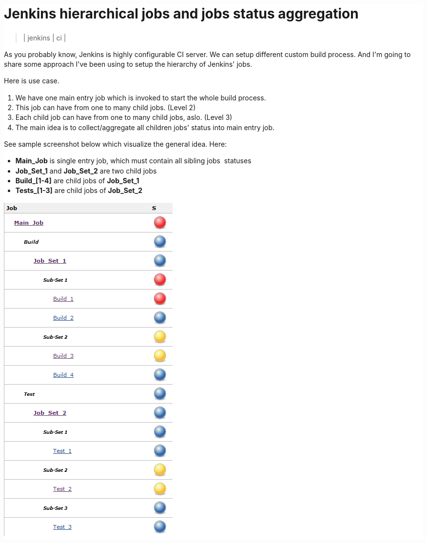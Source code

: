 # Jenkins hierarchical jobs and jobs status aggregation
> | jenkins | ci |
  
As you probably know, Jenkins is highly configurable CI server. We can setup different custom build process. And I'm going to share some approach I've been using to setup the hierarchy of Jenkins' jobs.  
  
Here is use case.  

1. We have one main entry job which is invoked to start the whole build process.
2. This job can have from one to many child jobs. (Level 2)
3. Each child job can have from one to many child jobs, aslo. (Level 3)
4. The main idea is to collect/aggregate all children jobs' status into main entry job.

See sample screenshot below which visualize the general idea. Here:  

* **Main\_Job** is single entry job, which must contain all sibling jobs  statuses
* **Job\_Set\_1** and **Job\_Set\_2** are two child jobs
* **Build\_\[1-4\]** are child jobs of **Job\_Set\_1**
* **Tests\_\[1-3\]** are child jobs of **Job\_Set\_2**

![](2013-01-26-jenkins-hierarchical-jobs-and-jobs/clip1.png)
  